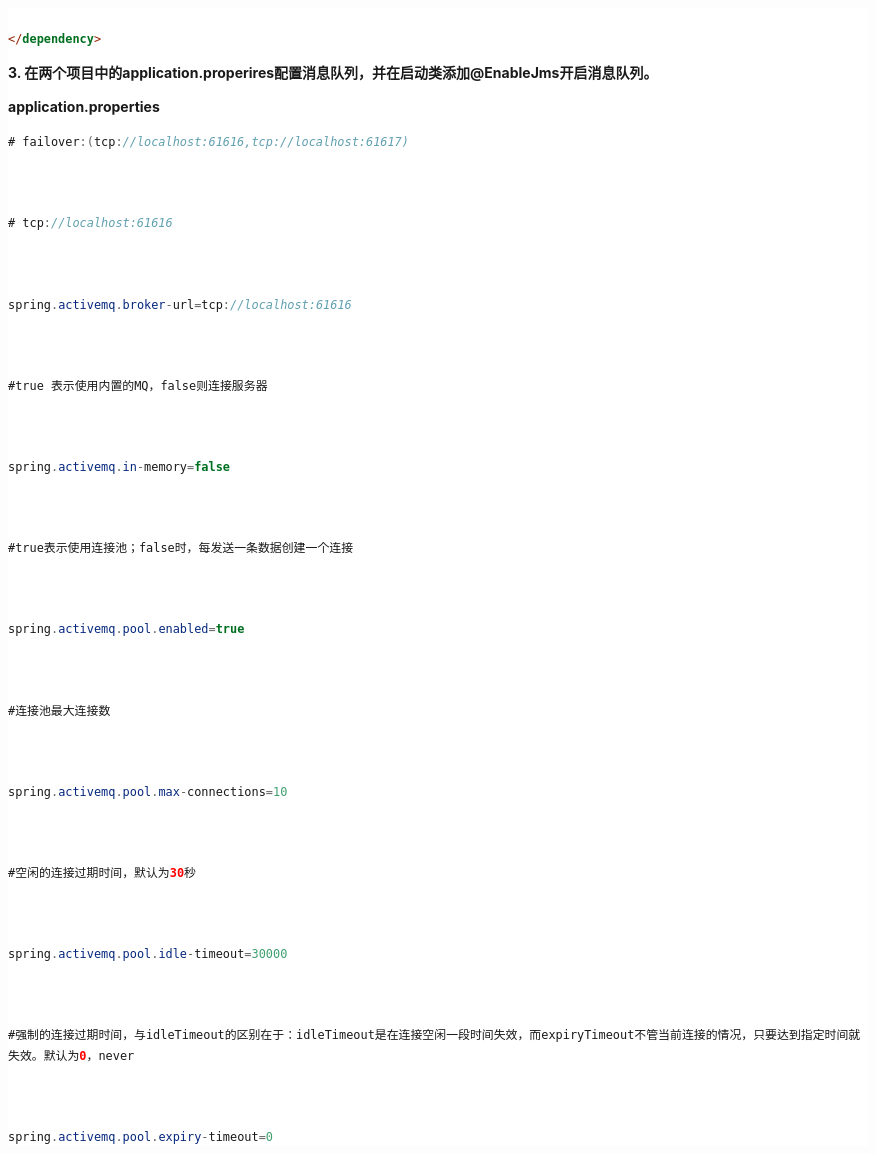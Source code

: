 ```html

</dependency>
```

   **3. 在两个项目中的application.properires配置消息队列，并在启动类添加@EnableJms开启消息队列。**

 **application.properties**

```java
# failover:(tcp://localhost:61616,tcp://localhost:61617)



# tcp://localhost:61616



spring.activemq.broker-url=tcp://localhost:61616



#true 表示使用内置的MQ，false则连接服务器



spring.activemq.in-memory=false



#true表示使用连接池；false时，每发送一条数据创建一个连接



spring.activemq.pool.enabled=true



#连接池最大连接数



spring.activemq.pool.max-connections=10



#空闲的连接过期时间，默认为30秒



spring.activemq.pool.idle-timeout=30000



#强制的连接过期时间，与idleTimeout的区别在于：idleTimeout是在连接空闲一段时间失效，而expiryTimeout不管当前连接的情况，只要达到指定时间就失效。默认为0，never



spring.activemq.pool.expiry-timeout=0
```

